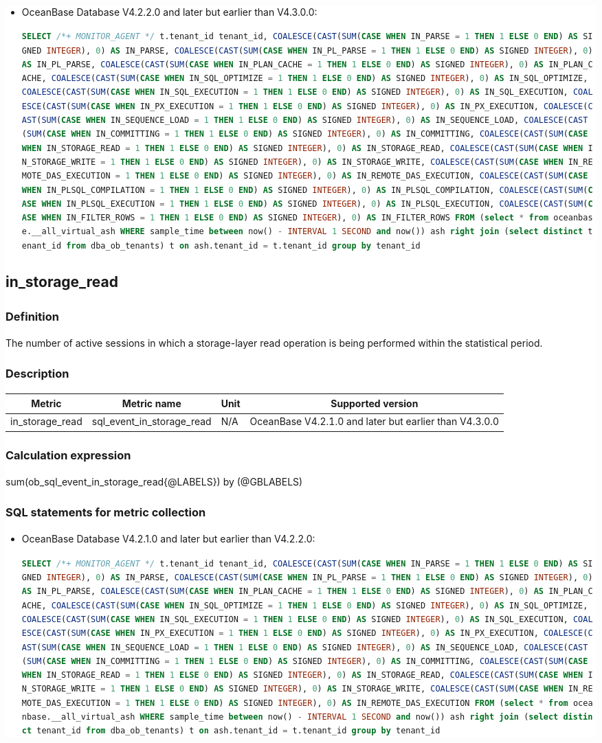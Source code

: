 * OceanBase Database V4.2.2.0 and later but earlier than V4.3.0.0:

   ```sql
   SELECT /*+ MONITOR_AGENT */ t.tenant_id tenant_id, COALESCE(CAST(SUM(CASE WHEN IN_PARSE = 1 THEN 1 ELSE 0 END) AS SIGNED INTEGER), 0) AS IN_PARSE, COALESCE(CAST(SUM(CASE WHEN IN_PL_PARSE = 1 THEN 1 ELSE 0 END) AS SIGNED INTEGER), 0) AS IN_PL_PARSE, COALESCE(CAST(SUM(CASE WHEN IN_PLAN_CACHE = 1 THEN 1 ELSE 0 END) AS SIGNED INTEGER), 0) AS IN_PLAN_CACHE, COALESCE(CAST(SUM(CASE WHEN IN_SQL_OPTIMIZE = 1 THEN 1 ELSE 0 END) AS SIGNED INTEGER), 0) AS IN_SQL_OPTIMIZE, COALESCE(CAST(SUM(CASE WHEN IN_SQL_EXECUTION = 1 THEN 1 ELSE 0 END) AS SIGNED INTEGER), 0) AS IN_SQL_EXECUTION, COALESCE(CAST(SUM(CASE WHEN IN_PX_EXECUTION = 1 THEN 1 ELSE 0 END) AS SIGNED INTEGER), 0) AS IN_PX_EXECUTION, COALESCE(CAST(SUM(CASE WHEN IN_SEQUENCE_LOAD = 1 THEN 1 ELSE 0 END) AS SIGNED INTEGER), 0) AS IN_SEQUENCE_LOAD, COALESCE(CAST(SUM(CASE WHEN IN_COMMITTING = 1 THEN 1 ELSE 0 END) AS SIGNED INTEGER), 0) AS IN_COMMITTING, COALESCE(CAST(SUM(CASE WHEN IN_STORAGE_READ = 1 THEN 1 ELSE 0 END) AS SIGNED INTEGER), 0) AS IN_STORAGE_READ, COALESCE(CAST(SUM(CASE WHEN IN_STORAGE_WRITE = 1 THEN 1 ELSE 0 END) AS SIGNED INTEGER), 0) AS IN_STORAGE_WRITE, COALESCE(CAST(SUM(CASE WHEN IN_REMOTE_DAS_EXECUTION = 1 THEN 1 ELSE 0 END) AS SIGNED INTEGER), 0) AS IN_REMOTE_DAS_EXECUTION, COALESCE(CAST(SUM(CASE WHEN IN_PLSQL_COMPILATION = 1 THEN 1 ELSE 0 END) AS SIGNED INTEGER), 0) AS IN_PLSQL_COMPILATION, COALESCE(CAST(SUM(CASE WHEN IN_PLSQL_EXECUTION = 1 THEN 1 ELSE 0 END) AS SIGNED INTEGER), 0) AS IN_PLSQL_EXECUTION, COALESCE(CAST(SUM(CASE WHEN IN_FILTER_ROWS = 1 THEN 1 ELSE 0 END) AS SIGNED INTEGER), 0) AS IN_FILTER_ROWS FROM (select * from oceanbase.__all_virtual_ash WHERE sample_time between now() - INTERVAL 1 SECOND and now()) ash right join (select distinct tenant_id from dba_ob_tenants) t on ash.tenant_id = t.tenant_id group by tenant_id
   ```

## in_storage_read

### Definition

The number of active sessions in which a storage-layer read operation is being performed within the statistical period.

### Description

| **Metric** | **Metric name** | **Unit** | **Supported version** |
|---------|---------------------------|--------|-------|
| in_storage_read | sql_event_in_storage_read | N/A | OceanBase V4.2.1.0 and later but earlier than V4.3.0.0 |

### Calculation expression

sum(ob_sql_event_in_storage_read{@LABELS}) by (@GBLABELS)

### SQL statements for metric collection

* OceanBase Database V4.2.1.0 and later but earlier than V4.2.2.0:

   ```sql
   SELECT /*+ MONITOR_AGENT */ t.tenant_id tenant_id, COALESCE(CAST(SUM(CASE WHEN IN_PARSE = 1 THEN 1 ELSE 0 END) AS SIGNED INTEGER), 0) AS IN_PARSE, COALESCE(CAST(SUM(CASE WHEN IN_PL_PARSE = 1 THEN 1 ELSE 0 END) AS SIGNED INTEGER), 0) AS IN_PL_PARSE, COALESCE(CAST(SUM(CASE WHEN IN_PLAN_CACHE = 1 THEN 1 ELSE 0 END) AS SIGNED INTEGER), 0) AS IN_PLAN_CACHE, COALESCE(CAST(SUM(CASE WHEN IN_SQL_OPTIMIZE = 1 THEN 1 ELSE 0 END) AS SIGNED INTEGER), 0) AS IN_SQL_OPTIMIZE, COALESCE(CAST(SUM(CASE WHEN IN_SQL_EXECUTION = 1 THEN 1 ELSE 0 END) AS SIGNED INTEGER), 0) AS IN_SQL_EXECUTION, COALESCE(CAST(SUM(CASE WHEN IN_PX_EXECUTION = 1 THEN 1 ELSE 0 END) AS SIGNED INTEGER), 0) AS IN_PX_EXECUTION, COALESCE(CAST(SUM(CASE WHEN IN_SEQUENCE_LOAD = 1 THEN 1 ELSE 0 END) AS SIGNED INTEGER), 0) AS IN_SEQUENCE_LOAD, COALESCE(CAST(SUM(CASE WHEN IN_COMMITTING = 1 THEN 1 ELSE 0 END) AS SIGNED INTEGER), 0) AS IN_COMMITTING, COALESCE(CAST(SUM(CASE WHEN IN_STORAGE_READ = 1 THEN 1 ELSE 0 END) AS SIGNED INTEGER), 0) AS IN_STORAGE_READ, COALESCE(CAST(SUM(CASE WHEN IN_STORAGE_WRITE = 1 THEN 1 ELSE 0 END) AS SIGNED INTEGER), 0) AS IN_STORAGE_WRITE, COALESCE(CAST(SUM(CASE WHEN IN_REMOTE_DAS_EXECUTION = 1 THEN 1 ELSE 0 END) AS SIGNED INTEGER), 0) AS IN_REMOTE_DAS_EXECUTION FROM (select * from oceanbase.__all_virtual_ash WHERE sample_time between now() - INTERVAL 1 SECOND and now()) ash right join (select distinct tenant_id from dba_ob_tenants) t on ash.tenant_id = t.tenant_id group by tenant_id
   ```
